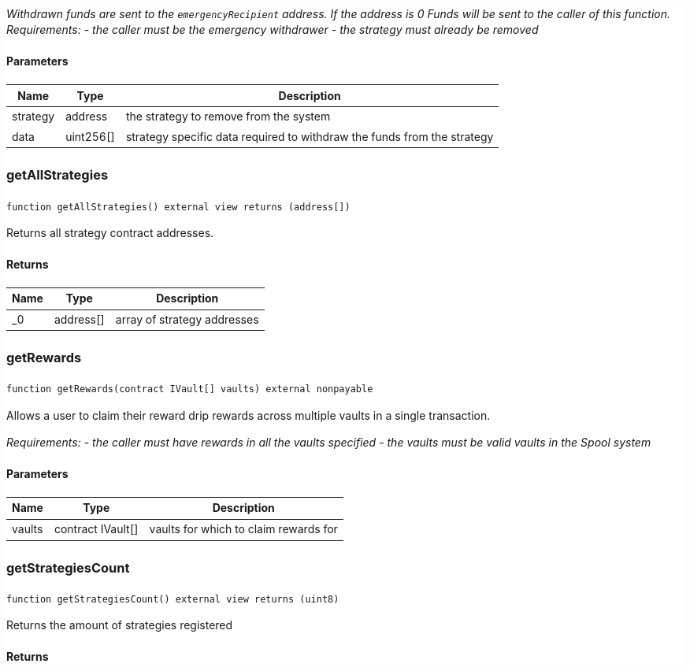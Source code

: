 *Withdrawn funds are sent to the `emergencyRecipient` address. If the address is 0 Funds will be sent to the caller of this function.  Requirements: - the caller must be the emergency withdrawer - the strategy must already be removed*

#### Parameters

| Name | Type | Description |
|---|---|---|
| strategy | address | the strategy to remove from the system
| data | uint256[] | strategy specific data required to withdraw the funds from the strategy 

### getAllStrategies

```solidity
function getAllStrategies() external view returns (address[])
```

Returns all strategy contract addresses.




#### Returns

| Name | Type | Description |
|---|---|---|
| _0 | address[] | array of strategy addresses

### getRewards

```solidity
function getRewards(contract IVault[] vaults) external nonpayable
```

Allows a user to claim their reward drip rewards across multiple vaults in a single transaction.

*Requirements: - the caller must have rewards in all the vaults specified - the vaults must be valid vaults in the Spool system*

#### Parameters

| Name | Type | Description |
|---|---|---|
| vaults | contract IVault[] | vaults for which to claim rewards for

### getStrategiesCount

```solidity
function getStrategiesCount() external view returns (uint8)
```

Returns the amount of strategies registered




#### Returns
